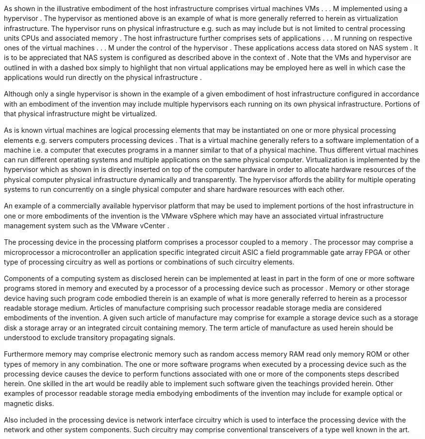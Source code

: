 As shown in the illustrative embodiment of the host infrastructure comprises virtual machines VMs . . . M implemented using a hypervisor . The hypervisor as mentioned above is an example of what is more generally referred to herein as virtualization infrastructure. The hypervisor runs on physical infrastructure e.g. such as may include but is not limited to central processing units CPUs and associated memory . The host infrastructure further comprises sets of applications . . . M running on respective ones of the virtual machines . . . M under the control of the hypervisor . These applications access data stored on NAS system . It is to be appreciated that NAS system is configured as described above in the context of . Note that the VMs and hypervisor are outlined in with a dashed box simply to highlight that non virtual applications may be employed here as well in which case the applications would run directly on the physical infrastructure .

Although only a single hypervisor is shown in the example of a given embodiment of host infrastructure configured in accordance with an embodiment of the invention may include multiple hypervisors each running on its own physical infrastructure. Portions of that physical infrastructure might be virtualized.

As is known virtual machines are logical processing elements that may be instantiated on one or more physical processing elements e.g. servers computers processing devices . That is a virtual machine generally refers to a software implementation of a machine i.e. a computer that executes programs in a manner similar to that of a physical machine. Thus different virtual machines can run different operating systems and multiple applications on the same physical computer. Virtualization is implemented by the hypervisor which as shown in is directly inserted on top of the computer hardware in order to allocate hardware resources of the physical computer physical infrastructure dynamically and transparently. The hypervisor affords the ability for multiple operating systems to run concurrently on a single physical computer and share hardware resources with each other.

An example of a commercially available hypervisor platform that may be used to implement portions of the host infrastructure in one or more embodiments of the invention is the VMware vSphere which may have an associated virtual infrastructure management system such as the VMware vCenter .

The processing device in the processing platform comprises a processor coupled to a memory . The processor may comprise a microprocessor a microcontroller an application specific integrated circuit ASIC a field programmable gate array FPGA or other type of processing circuitry as well as portions or combinations of such circuitry elements.

Components of a computing system as disclosed herein can be implemented at least in part in the form of one or more software programs stored in memory and executed by a processor of a processing device such as processor . Memory or other storage device having such program code embodied therein is an example of what is more generally referred to herein as a processor readable storage medium. Articles of manufacture comprising such processor readable storage media are considered embodiments of the invention. A given such article of manufacture may comprise for example a storage device such as a storage disk a storage array or an integrated circuit containing memory. The term article of manufacture as used herein should be understood to exclude transitory propagating signals.

Furthermore memory may comprise electronic memory such as random access memory RAM read only memory ROM or other types of memory in any combination. The one or more software programs when executed by a processing device such as the processing device causes the device to perform functions associated with one or more of the components steps described herein. One skilled in the art would be readily able to implement such software given the teachings provided herein. Other examples of processor readable storage media embodying embodiments of the invention may include for example optical or magnetic disks.

Also included in the processing device is network interface circuitry which is used to interface the processing device with the network and other system components. Such circuitry may comprise conventional transceivers of a type well known in the art.
